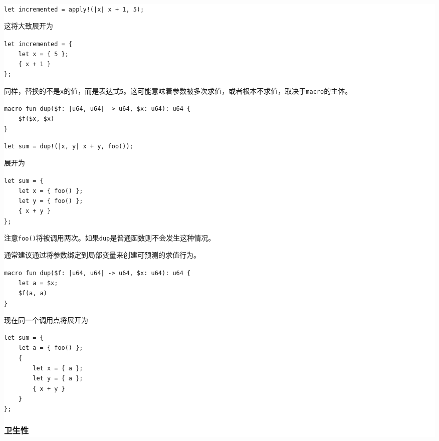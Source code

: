 ```move
let incremented = apply!(|x| x + 1, 5);
```

这将大致展开为

```move
let incremented = {
    let x = { 5 };
    { x + 1 }
};
```

同样，替换的不是`x`的值，而是表达式`5`。这可能意味着参数被多次求值，或者根本不求值，取决于`macro`的主体。

```move
macro fun dup($f: |u64, u64| -> u64, $x: u64): u64 {
    $f($x, $x)
}
```

```move
let sum = dup!(|x, y| x + y, foo());
```

展开为

```move
let sum = {
    let x = { foo() };
    let y = { foo() };
    { x + y }
};
```

注意`foo()`将被调用两次。如果`dup`是普通函数则不会发生这种情况。

通常建议通过将参数绑定到局部变量来创建可预测的求值行为。

```move
macro fun dup($f: |u64, u64| -> u64, $x: u64): u64 {
    let a = $x;
    $f(a, a)
}
```

现在同一个调用点将展开为

```move
let sum = {
    let a = { foo() };
    {
        let x = { a };
        let y = { a };
        { x + y }
    }
};
```

### 卫生性
